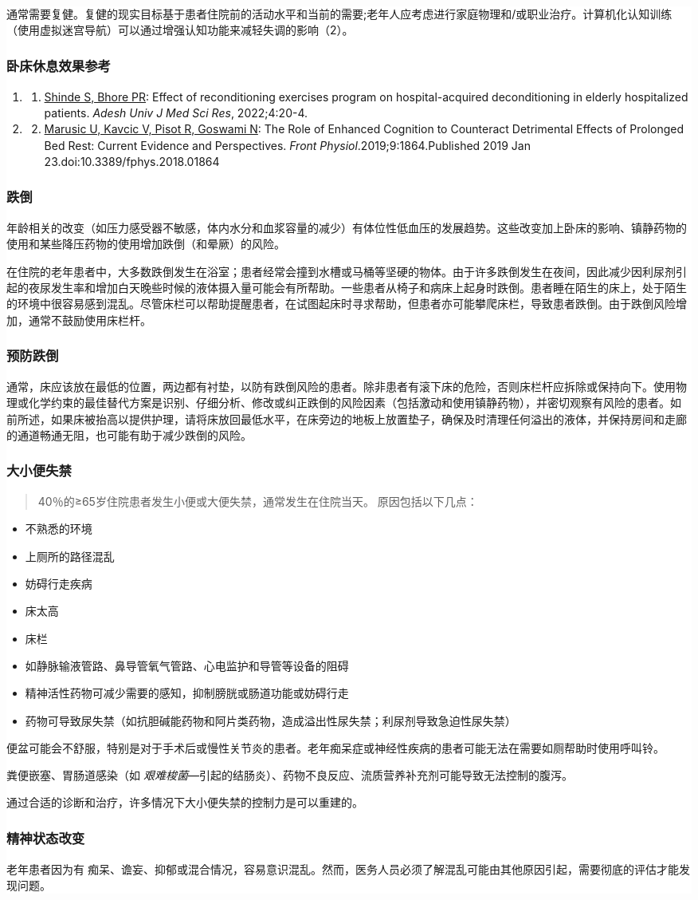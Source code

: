 通常需要复健。复健的现实目标基于患者住院前的活动水平和当前的需要;老年人应考虑进行家庭物理和/或职业治疗。计算机化认知训练（使用虚拟迷宫导航）可以通过增强认知功能来减轻失调的影响（2）。

### 卧床休息效果参考

1. 1. [Shinde S, Bhore PR](https://aujmsr.com/effect-of-reconditioning-exercises-program-on-hospital-acquired-deconditioning-in-elderly-hospitalized-patients\#conclusions): Effect of reconditioning exercises program on hospital-acquired deconditioning in elderly hospitalized patients. _Adesh Univ J Med Sci Res_, 2022;4:20-4.

2. 2. [Marusic U, Kavcic V, Pisot R, Goswami N](https://www.ncbi.nlm.nih.gov/pmc/articles/PMC6351441/): The Role of Enhanced Cognition to Counteract Detrimental Effects of Prolonged Bed Rest: Current Evidence and Perspectives. _Front Physiol_.2019;9:1864.Published 2019 Jan 23.doi:10.3389/fphys.2018.01864


### 跌倒

年龄相关的改变（如压力感受器不敏感，体内水分和血浆容量的减少）有体位性低血压的发展趋势。这些改变加上卧床的影响、镇静药物的使用和某些降压药物的使用增加跌倒（和晕厥）的风险。

在住院的老年患者中，大多数跌倒发生在浴室；患者经常会撞到水槽或马桶等坚硬的物体。由于许多跌倒发生在夜间，因此减少因利尿剂引起的夜尿发生率和增加白天晚些时候的液体摄入量可能会有所帮助。一些患者从椅子和病床上起身时跌倒。患者睡在陌生的床上，处于陌生的环境中很容易感到混乱。尽管床栏可以帮助提醒患者，在试图起床时寻求帮助，但患者亦可能攀爬床栏，导致患者跌倒。由于跌倒风险增加，通常不鼓励使用床栏杆。

### 预防跌倒

通常，床应该放在最低的位置，两边都有衬垫，以防有跌倒风险的患者。除非患者有滚下床的危险，否则床栏杆应拆除或保持向下。使用物理或化学约束的最佳替代方案是识别、仔细分析、修改或纠正跌倒的风险因素（包括激动和使用镇静药物），并密切观察有风险的患者。如前所述，如果床被抬高以提供护理，请将床放回最低水平，在床旁边的地板上放置垫子，确保及时清理任何溢出的液体，并保持房间和走廊的通道畅通无阻，也可能有助于减少跌倒的风险。

### 大小便失禁

>40％的≥65岁住院患者发生小便或大便失禁，通常发生在住院当天。 原因包括以下几点：

- 不熟悉的环境

- 上厕所的路径混乱

- 妨碍行走疾病

- 床太高

- 床栏

- 如静脉输液管路、鼻导管氧气管路、心电监护和导管等设备的阻碍

- 精神活性药物可减少需要的感知，抑制膀胱或肠道功能或妨碍行走

- 药物可导致尿失禁（如抗胆碱能药物和阿片类药物，造成溢出性尿失禁；利尿剂导致急迫性尿失禁）


便盆可能会不舒服，特别是对于手术后或慢性关节炎的患者。老年痴呆症或神经性疾病的患者可能无法在需要如厕帮助时使用呼叫铃。

粪便嵌塞、胃肠道感染（如 _艰难梭菌_—引起的结肠炎）、药物不良反应、流质营养补充剂可能导致无法控制的腹泻。

通过合适的诊断和治疗，许多情况下大小便失禁的控制力是可以重建的。

### 精神状态改变

老年患者因为有 痴呆、谵妄、抑郁或混合情况，容易意识混乱。然而，医务人员必须了解混乱可能由其他原因引起，需要彻底的评估才能发现问题。
